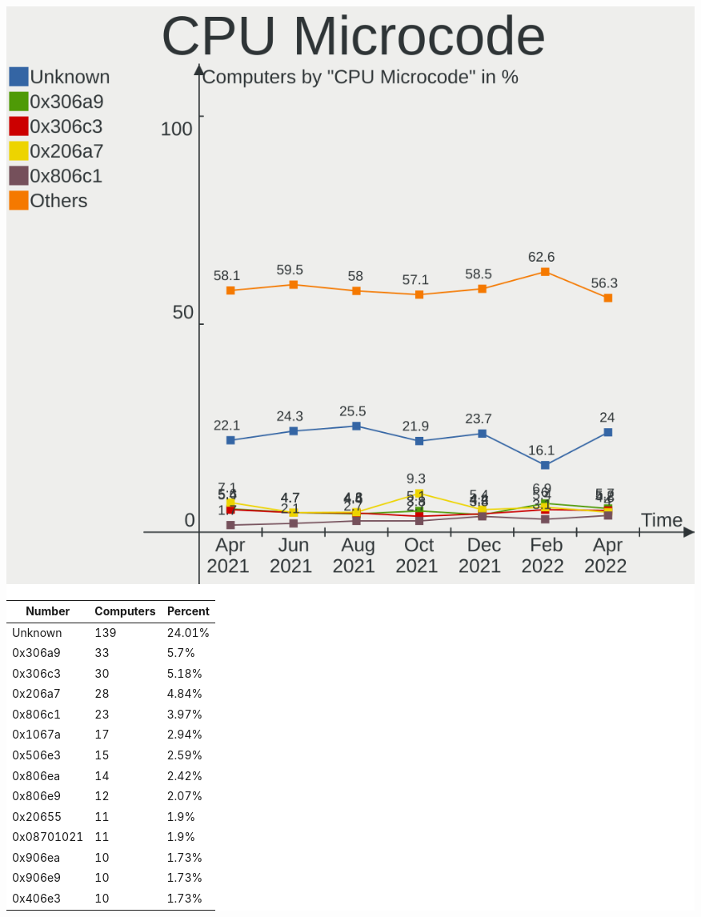 ![CPU Microcode](./All/images/line_chart/cpu_microcode.svg)

| Number     | Computers | Percent |
|------------|-----------|---------|
| Unknown    | 139       | 24.01%  |
| 0x306a9    | 33        | 5.7%    |
| 0x306c3    | 30        | 5.18%   |
| 0x206a7    | 28        | 4.84%   |
| 0x806c1    | 23        | 3.97%   |
| 0x1067a    | 17        | 2.94%   |
| 0x506e3    | 15        | 2.59%   |
| 0x806ea    | 14        | 2.42%   |
| 0x806e9    | 12        | 2.07%   |
| 0x20655    | 11        | 1.9%    |
| 0x08701021 | 11        | 1.9%    |
| 0x906ea    | 10        | 1.73%   |
| 0x906e9    | 10        | 1.73%   |
| 0x406e3    | 10        | 1.73%   |